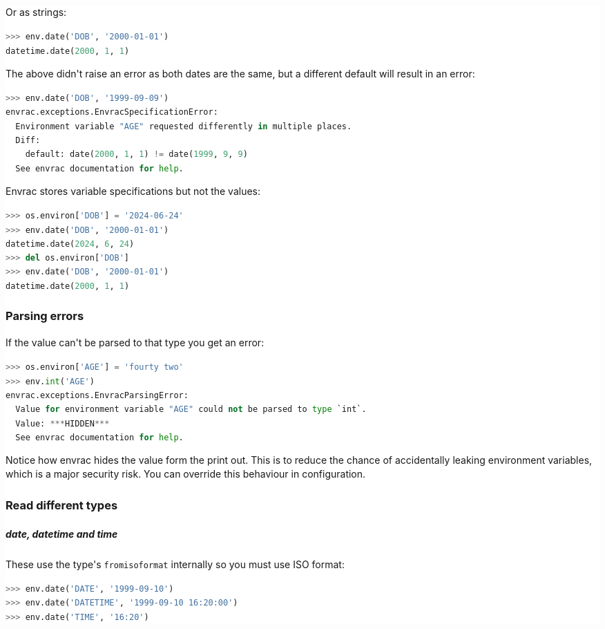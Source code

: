 Or as strings:

```python
>>> env.date('DOB', '2000-01-01')
datetime.date(2000, 1, 1)
```

The above didn't raise an error as both dates are the same, but a different default will result in an error: 

```python
>>> env.date('DOB', '1999-09-09')
envrac.exceptions.EnvracSpecificationError: 
  Environment variable "AGE" requested differently in multiple places.
  Diff: 
    default: date(2000, 1, 1) != date(1999, 9, 9)
  See envrac documentation for help.
```

Envrac stores variable specifications but not the values:

```python
>>> os.environ['DOB'] = '2024-06-24'
>>> env.date('DOB', '2000-01-01')
datetime.date(2024, 6, 24)
>>> del os.environ['DOB']
>>> env.date('DOB', '2000-01-01')
datetime.date(2000, 1, 1)
```

### Parsing errors

If the value can't be parsed to that type you get an error:

```python
>>> os.environ['AGE'] = 'fourty two'
>>> env.int('AGE')
envrac.exceptions.EnvracParsingError: 
  Value for environment variable "AGE" could not be parsed to type `int`.
  Value: ***HIDDEN***
  See envrac documentation for help.
```

Notice how envrac hides the value form the print out. This is to reduce the chance of accidentally leaking environment variables, which is a major security risk. You can override this behaviour in configuration.

### Read different types

##### date, datetime and time

These use the type's `fromisoformat` internally so you must use ISO format:

```python
>>> env.date('DATE', '1999-09-10')
>>> env.date('DATETIME', '1999-09-10 16:20:00')
>>> env.date('TIME', '16:20')
```
